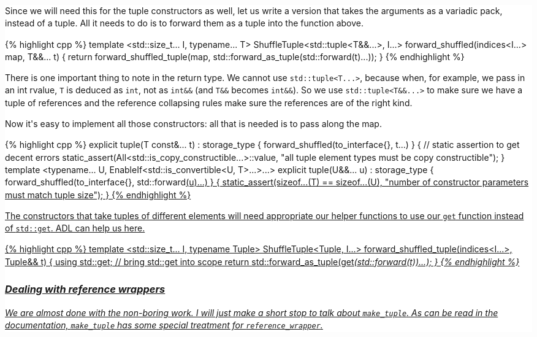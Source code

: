 Since we will need this for the tuple constructors as well, let us write a
version that takes the arguments as a variadic pack, instead of a tuple. All it
needs to do is to forward them as a tuple into the function above.

{% highlight cpp %}
template <std::size_t... I, typename... T>
ShuffleTuple<std::tuple<T&&...>, I...> forward_shuffled(indices<I...> map, T&&... t) {
    return forward_shuffled_tuple(map, std::forward_as_tuple(std::forward<T>(t)...));
}
{% endhighlight %}

There is one important thing to note in the return type. We cannot use
`std::tuple<T...>`, because when, for example, we pass in an int rvalue, `T` is
deduced as `int`, not as `int&&` (and `T&&` becomes `int&&`). So we use
`std::tuple<T&&...>` to make sure we have a tuple of references and the
reference collapsing rules make sure the references are of the right kind.

Now it's easy to implement all those constructors: all that is needed is to pass
along the map.

{% highlight cpp %}
explicit tuple(T const&... t)
: storage_type { forward_shuffled(to_interface{}, t...) } {
    // static assertion to get decent errors
    static_assert(All<std::is_copy_constructible<T>...>::value,
        "all tuple element types must be copy constructible");
}
template <typename... U,
          EnableIf<std::is_convertible<U, T>...>...>
explicit tuple(U&&... u)
: storage_type { forward_shuffled(to_interface{}, std::forward<U>(u)...) } {
    static_assert(sizeof...(T) == sizeof...(U),
        "number of constructor parameters must match tuple size");
}
{% endhighlight %}

The constructors that take tuples of different elements will need appropriate
our helper functions to use our `get` function instead of `std::get`. ADL can
help us here.

{% highlight cpp %}
template <std::size_t... I, typename Tuple>
ShuffleTuple<Tuple, I...> forward_shuffled_tuple(indices<I...>, Tuple&& t) {
    using std::get; // bring std::get into scope
    return std::forward_as_tuple(get<I>(std::forward<Tuple>(t))...);
}
{% endhighlight %}

### Dealing with reference wrappers

We are almost done with the non-boring work. I will just make a short stop to
talk about [`make_tuple`][make_tuple]. As can be read in the documentation,
`make_tuple` has some special treatment for `reference_wrapper`.


 [tuple reference]: http://en.cppreference.com/w/cpp/utility/tuple "std::tuple reference"
 [constructors]: http://en.cppreference.com/w/cpp/utility/tuple/tuple "std::tuple constructors"
 [get]: http://en.cppreference.com/w/cpp/utility/tuple/get "std::get"
 [factories]: http://en.cppreference.com/w/cpp/utility/tuple/tie "e.g. std::tie"
 [relational operators]: http://en.cppreference.com/w/cpp/utility/tuple/operator_cmp "std::tuple relational operators"
 [tuple_cat]: http://en.cppreference.com/w/cpp/utility/tuple/tuple_cat "std::tuple_cat"
 [tuple_element]: http://en.cppreference.com/w/cpp/utility/tuple/tuple_element "std::tuple_element"
 [ftn1]: #ftn1
 [ref1]: #ref1
 [make_tuple]: http://en.cppreference.com/w/cpp/utility/tuple/make_tuple "std::make_tuple reference"
 [previous]: /cxx11/2012/12/09/optimal-tuple-iii.html "Previously..."
 [next]: /cxx11/2013/02/23/optimal-tuple-v.html "To be continued..."